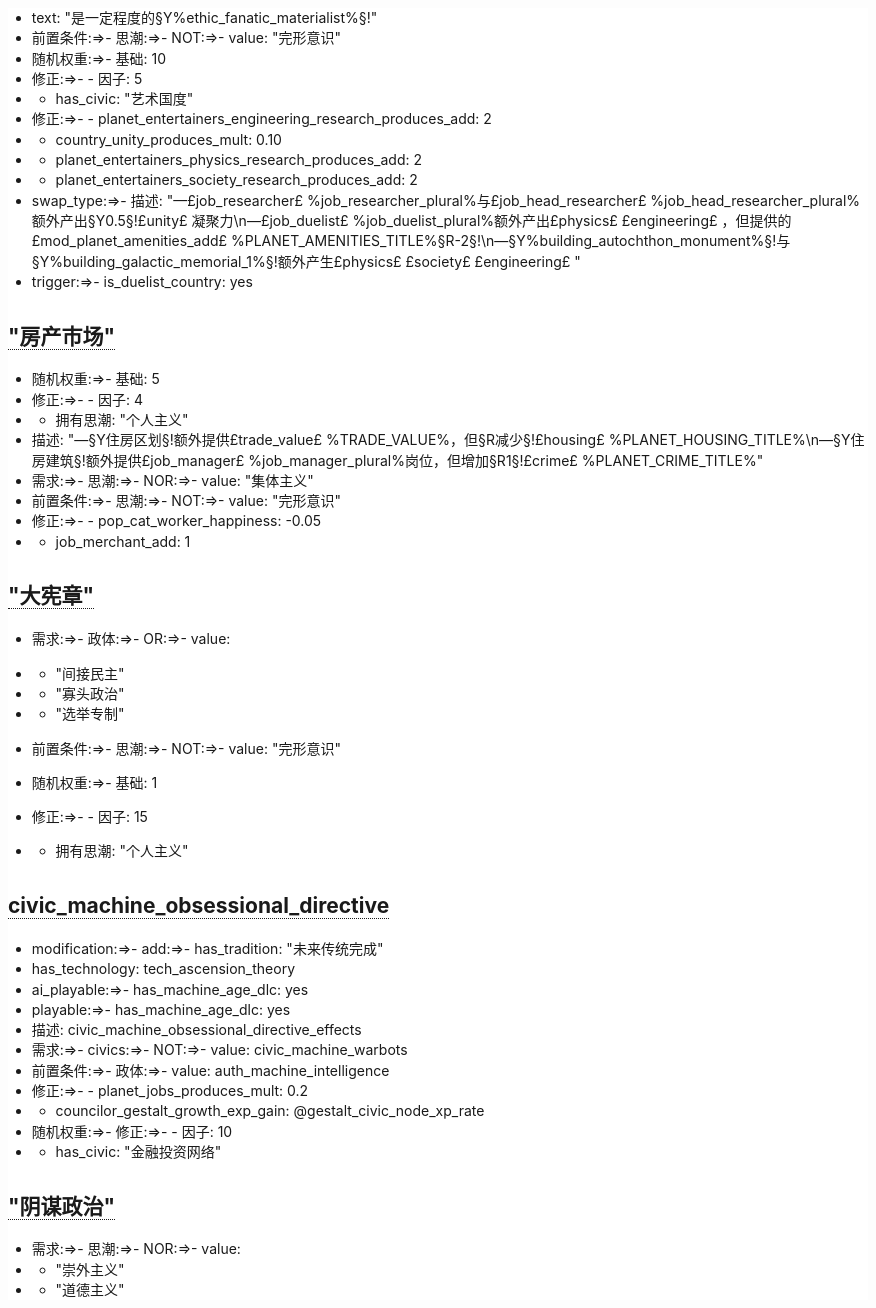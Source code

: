 - text:    "是一定程度的§Y%ethic_fanatic_materialist%§!"
- 前置条件:=>- 思潮:=>- NOT:=>- value:    "完形意识"
- 随机权重:=>- 基础:   10
- 修正:=>- - 因子:   5
- - has_civic:    "艺术国度"
- 修正:=>- - planet_entertainers_engineering_research_produces_add:   2
- - country_unity_produces_mult:   0.10
- - planet_entertainers_physics_research_produces_add:   2
- - planet_entertainers_society_research_produces_add:   2
- swap_type:=>- 描述:    "—£job_researcher£ %job_researcher_plural%与£job_head_researcher£ %job_head_researcher_plural%额外产出§Y0.5§!£unity£ 凝聚力\n—£job_duelist£ %job_duelist_plural%额外产出£physics£ £engineering£ ，但提供的£mod_planet_amenities_add£ %PLANET_AMENITIES_TITLE%§R-2§!\n—§Y%building_autochthon_monument%§!与§Y%building_galactic_memorial_1%§!额外产生£physics£ £society£ £engineering£ "
- trigger:=>- is_duelist_country:   yes
## <span title=civic_real_estate_market style="border-bottom:1px dotted"> "房产市场"</span>
- 随机权重:=>- 基础:   5
- 修正:=>- - 因子:   4
- - 拥有思潮:    "个人主义"
- 描述:    "—§Y住房区划§!额外提供£trade_value£ %TRADE_VALUE%，但§R减少§!£housing£ %PLANET_HOUSING_TITLE%\n—§Y住房建筑§!额外提供£job_manager£ %job_manager_plural%岗位，但增加§R1§!£crime£ %PLANET_CRIME_TITLE%"
- 需求:=>- 思潮:=>- NOR:=>- value:    "集体主义"
- 前置条件:=>- 思潮:=>- NOT:=>- value:    "完形意识"
- 修正:=>- - pop_cat_worker_happiness:   -0.05
- - job_merchant_add:   1
## <span title=civic_constitutional_monarchy style="border-bottom:1px dotted"> "大宪章"</span>
- 需求:=>- 政体:=>- OR:=>- value:
- -  "间接民主"
- -  "寡头政治"
- -  "选举专制"

- 前置条件:=>- 思潮:=>- NOT:=>- value:    "完形意识"
- 随机权重:=>- 基础:   1
- 修正:=>- - 因子:   15
- - 拥有思潮:    "个人主义"
## <span title=civic_machine_obsessional_directive style="border-bottom:1px dotted">civic_machine_obsessional_directive</span>
- modification:=>- add:=>- has_tradition:    "未来传统完成"
- has_technology:   tech_ascension_theory
- ai_playable:=>- has_machine_age_dlc:   yes
- playable:=>- has_machine_age_dlc:   yes
- 描述:   civic_machine_obsessional_directive_effects
- 需求:=>- civics:=>- NOT:=>- value:   civic_machine_warbots
- 前置条件:=>- 政体:=>- value:   auth_machine_intelligence
- 修正:=>- - planet_jobs_produces_mult:   0.2
- - councilor_gestalt_growth_exp_gain:   @gestalt_civic_node_xp_rate
- 随机权重:=>- 修正:=>- - 因子:   10
- - has_civic:    "金融投资网络"
## <span title=civic_cutthroat_politics style="border-bottom:1px dotted"> "阴谋政治"</span>
- 需求:=>- 思潮:=>- NOR:=>- value:
- -  "崇外主义"
- -  "道德主义"
